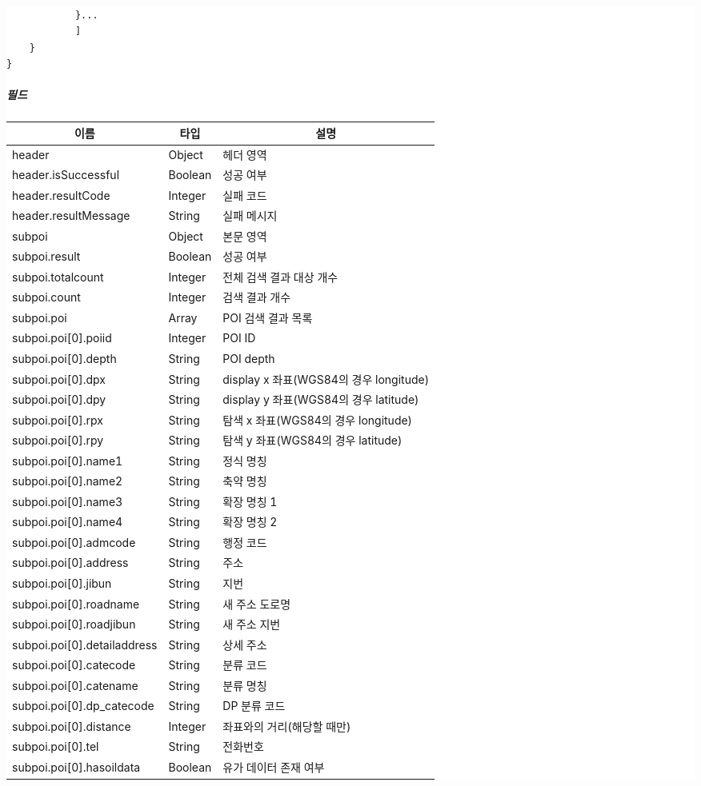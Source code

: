 ```
            }...
    		]
  	}
}
```

##### 필드

| 이름                               | 타입      | 설명                                       |
| -------------------------------- | ------- | ---------------------------------------- |
| header                           | Object  | 헤더 영역                                    |
| header.isSuccessful              | Boolean | 성공 여부                                    |
| header.resultCode                | Integer | 실패 코드                                    |
| header.resultMessage             | String  | 실패 메시지                                   |
| subpoi                           | Object  | 본문 영역                                    |
| subpoi.result                    | Boolean | 성공 여부                                    |
| subpoi.totalcount                | Integer  | 전체 검색 결과 대상 개수                           |
| subpoi.count                     | Integer  | 검색 결과 개수                                 |
| subpoi.poi                       | Array   | POI 검색 결과 목록                             |
| subpoi.poi[0].poiid              | Integer | POI ID                                   |
| subpoi.poi[0].depth              | String  | POI depth                                |
| subpoi.poi[0].dpx                | String  | display x 좌표(WGS84의 경우 longitude)         |
| subpoi.poi[0].dpy                | String  | display y 좌표(WGS84의 경우 latitude)          |
| subpoi.poi[0].rpx                | String  | 탐색 x 좌표(WGS84의 경우 longitude)              |
| subpoi.poi[0].rpy                | String  | 탐색 y 좌표(WGS84의 경우 latitude)               |
| subpoi.poi[0].name1              | String  | 정식 명칭                                    |
| subpoi.poi[0].name2              | String  | 축약 명칭                                    |
| subpoi.poi[0].name3              | String  | 확장 명칭 1                                  |
| subpoi.poi[0].name4              | String  | 확장 명칭 2                                  |
| subpoi.poi[0].admcode            | String  | 행정 코드                                    |
| subpoi.poi[0].address            | String  | 주소                                       |
| subpoi.poi[0].jibun              | String  | 지번                                       |
| subpoi.poi[0].roadname           | String  | 새 주소 도로명                                 |
| subpoi.poi[0].roadjibun          | String  | 새 주소 지번                                  |
| subpoi.poi[0].detailaddress      | String  | 상세 주소                                    |
| subpoi.poi[0].catecode           | String  | 분류 코드                                    |
| subpoi.poi[0].catename           | String  | 분류 명칭                                    |
| subpoi.poi[0].dp_catecode        | String  | DP 분류 코드                                 |
| subpoi.poi[0].distance           | Integer | 좌표와의 거리(해당할 때만)                        |
| subpoi.poi[0].tel                | String  | 전화번호                                     |
| subpoi.poi[0].hasoildata         | Boolean | 유가 데이터 존재 여부                             |